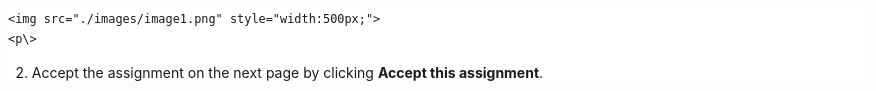     <img src="./images/image1.png" style="width:500px;">
    <p\>
2. Accept the assignment on the next page by clicking **Accept this assignment**. 
    <p>